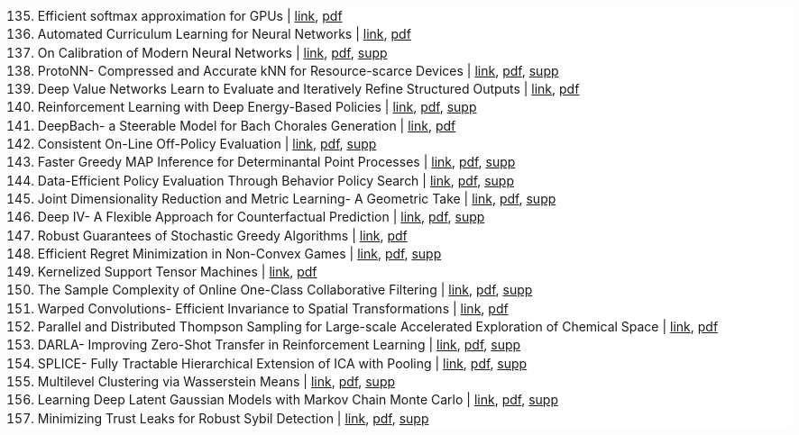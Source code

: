 135. Efficient softmax approximation for GPUs | [link](https://proceedings.mlr.press/v70/grave17a.html), [pdf](http://proceedings.mlr.press/v70/grave17a/grave17a.pdf)
136. Automated Curriculum Learning for Neural Networks | [link](https://proceedings.mlr.press/v70/graves17a.html), [pdf](http://proceedings.mlr.press/v70/graves17a/graves17a.pdf)
137. On Calibration of Modern Neural Networks | [link](https://proceedings.mlr.press/v70/guo17a.html), [pdf](http://proceedings.mlr.press/v70/guo17a/guo17a.pdf), [supp](http://proceedings.mlr.press/v70/guo17a/guo17a-supp.pdf)
138. ProtoNN- Compressed and Accurate kNN for Resource-scarce Devices | [link](https://proceedings.mlr.press/v70/gupta17a.html), [pdf](http://proceedings.mlr.press/v70/gupta17a/gupta17a.pdf), [supp](http://proceedings.mlr.press/v70/gupta17a/gupta17a-supp.pdf)
139. Deep Value Networks Learn to Evaluate and Iteratively Refine Structured Outputs | [link](https://proceedings.mlr.press/v70/gygli17a.html), [pdf](http://proceedings.mlr.press/v70/gygli17a/gygli17a.pdf)
140. Reinforcement Learning with Deep Energy-Based Policies | [link](https://proceedings.mlr.press/v70/haarnoja17a.html), [pdf](http://proceedings.mlr.press/v70/haarnoja17a/haarnoja17a.pdf), [supp](http://proceedings.mlr.press/v70/haarnoja17a/haarnoja17a-supp.pdf)
141. DeepBach- a Steerable Model for Bach Chorales Generation | [link](https://proceedings.mlr.press/v70/hadjeres17a.html), [pdf](http://proceedings.mlr.press/v70/hadjeres17a/hadjeres17a.pdf)
142. Consistent On-Line Off-Policy Evaluation | [link](https://proceedings.mlr.press/v70/hallak17a.html), [pdf](http://proceedings.mlr.press/v70/hallak17a/hallak17a.pdf), [supp](http://proceedings.mlr.press/v70/hallak17a/hallak17a-supp.pdf)
143. Faster Greedy MAP Inference for Determinantal Point Processes | [link](https://proceedings.mlr.press/v70/han17a.html), [pdf](http://proceedings.mlr.press/v70/han17a/han17a.pdf), [supp](http://proceedings.mlr.press/v70/han17a/han17a-supp.pdf)
144. Data-Efficient Policy Evaluation Through Behavior Policy Search | [link](https://proceedings.mlr.press/v70/hanna17a.html), [pdf](http://proceedings.mlr.press/v70/hanna17a/hanna17a.pdf), [supp](http://proceedings.mlr.press/v70/hanna17a/hanna17a-supp.pdf)
145. Joint Dimensionality Reduction and Metric Learning- A Geometric Take | [link](https://proceedings.mlr.press/v70/harandi17a.html), [pdf](http://proceedings.mlr.press/v70/harandi17a/harandi17a.pdf), [supp](http://proceedings.mlr.press/v70/harandi17a/harandi17a-supp.pdf)
146. Deep IV- A Flexible Approach for Counterfactual Prediction | [link](https://proceedings.mlr.press/v70/hartford17a.html), [pdf](http://proceedings.mlr.press/v70/hartford17a/hartford17a.pdf), [supp](http://proceedings.mlr.press/v70/hartford17a/hartford17a-supp.pdf)
147. Robust Guarantees of Stochastic Greedy Algorithms | [link](https://proceedings.mlr.press/v70/hassidim17a.html), [pdf](http://proceedings.mlr.press/v70/hassidim17a/hassidim17a.pdf)
148. Efficient Regret Minimization in Non-Convex Games | [link](https://proceedings.mlr.press/v70/hazan17a.html), [pdf](http://proceedings.mlr.press/v70/hazan17a/hazan17a.pdf), [supp](http://proceedings.mlr.press/v70/hazan17a/hazan17a-supp.pdf)
149. Kernelized Support Tensor Machines | [link](https://proceedings.mlr.press/v70/he17a.html), [pdf](http://proceedings.mlr.press/v70/he17a/he17a.pdf)
150. The Sample Complexity of Online One-Class Collaborative Filtering | [link](https://proceedings.mlr.press/v70/heckel17a.html), [pdf](http://proceedings.mlr.press/v70/heckel17a/heckel17a.pdf), [supp](http://proceedings.mlr.press/v70/heckel17a/heckel17a-supp.pdf)
151. Warped Convolutions- Efficient Invariance to Spatial Transformations | [link](https://proceedings.mlr.press/v70/henriques17a.html), [pdf](http://proceedings.mlr.press/v70/henriques17a/henriques17a.pdf)
152. Parallel and Distributed Thompson Sampling for Large-scale Accelerated Exploration of Chemical Space | [link](https://proceedings.mlr.press/v70/hernandez-lobato17a.html), [pdf](http://proceedings.mlr.press/v70/hernandez-lobato17a/hernandez-lobato17a.pdf)
153. DARLA- Improving Zero-Shot Transfer in Reinforcement Learning | [link](https://proceedings.mlr.press/v70/higgins17a.html), [pdf](http://proceedings.mlr.press/v70/higgins17a/higgins17a.pdf), [supp](http://proceedings.mlr.press/v70/higgins17a/higgins17a-supp.pdf)
154. SPLICE- Fully Tractable Hierarchical Extension of ICA with Pooling | [link](https://proceedings.mlr.press/v70/hirayama17a.html), [pdf](http://proceedings.mlr.press/v70/hirayama17a/hirayama17a.pdf), [supp](http://proceedings.mlr.press/v70/hirayama17a/hirayama17a-supp.pdf)
155. Multilevel Clustering via Wasserstein Means | [link](https://proceedings.mlr.press/v70/ho17a.html), [pdf](http://proceedings.mlr.press/v70/ho17a/ho17a.pdf), [supp](http://proceedings.mlr.press/v70/ho17a/ho17a-supp.pdf)
156. Learning Deep Latent Gaussian Models with Markov Chain Monte Carlo | [link](https://proceedings.mlr.press/v70/hoffman17a.html), [pdf](http://proceedings.mlr.press/v70/hoffman17a/hoffman17a.pdf), [supp](http://proceedings.mlr.press/v70/hoffman17a/hoffman17a-supp.pdf)
157. Minimizing Trust Leaks for Robust Sybil Detection | [link](https://proceedings.mlr.press/v70/honer17a.html), [pdf](http://proceedings.mlr.press/v70/honer17a/honer17a.pdf), [supp](http://proceedings.mlr.press/v70/honer17a/honer17a-supp.pdf)